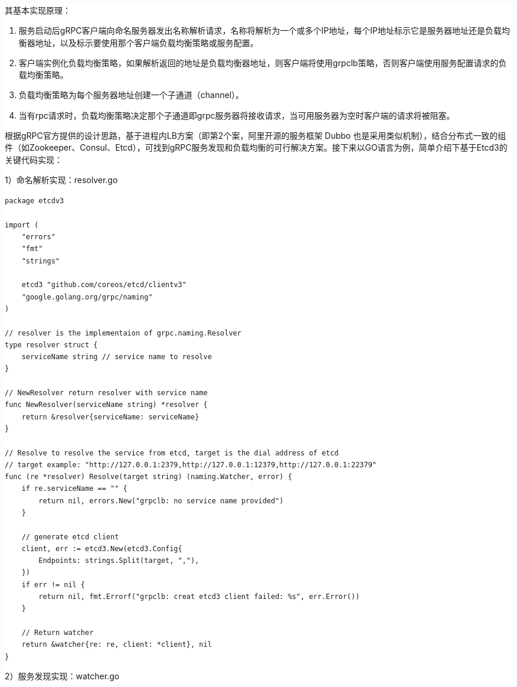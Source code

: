 其基本实现原理：

1.  服务启动后gRPC客户端向命名服务器发出名称解析请求，名称将解析为一个或多个IP地址，每个IP地址标示它是服务器地址还是负载均衡器地址，以及标示要使用那个客户端负载均衡策略或服务配置。

2.  客户端实例化负载均衡策略，如果解析返回的地址是负载均衡器地址，则客户端将使用grpclb策略，否则客户端使用服务配置请求的负载均衡策略。

3.  负载均衡策略为每个服务器地址创建一个子通道（channel）。

4.  当有rpc请求时，负载均衡策略决定那个子通道即grpc服务器将接收请求，当可用服务器为空时客户端的请求将被阻塞。

根据gRPC官方提供的设计思路，基于进程内LB方案（即第2个案，阿里开源的服务框架
Dubbo
也是采用类似机制），结合分布式一致的组件（如Zookeeper、Consul、Etcd），可找到gRPC服务发现和负载均衡的可行解决方案。接下来以GO语言为例，简单介绍下基于Etcd3的关键代码实现：

1）命名解析实现：resolver.go

    package etcdv3

    import (
        "errors"
        "fmt"
        "strings"

        etcd3 "github.com/coreos/etcd/clientv3"
        "google.golang.org/grpc/naming"
    )

    // resolver is the implementaion of grpc.naming.Resolver
    type resolver struct {
        serviceName string // service name to resolve
    }

    // NewResolver return resolver with service name
    func NewResolver(serviceName string) *resolver {
        return &resolver{serviceName: serviceName}
    }

    // Resolve to resolve the service from etcd, target is the dial address of etcd
    // target example: "http://127.0.0.1:2379,http://127.0.0.1:12379,http://127.0.0.1:22379"
    func (re *resolver) Resolve(target string) (naming.Watcher, error) {
        if re.serviceName == "" {
            return nil, errors.New("grpclb: no service name provided")
        }

        // generate etcd client
        client, err := etcd3.New(etcd3.Config{
            Endpoints: strings.Split(target, ","),
        })
        if err != nil {
            return nil, fmt.Errorf("grpclb: creat etcd3 client failed: %s", err.Error())
        }

        // Return watcher
        return &watcher{re: re, client: *client}, nil
    }

2）服务发现实现：watcher.go
